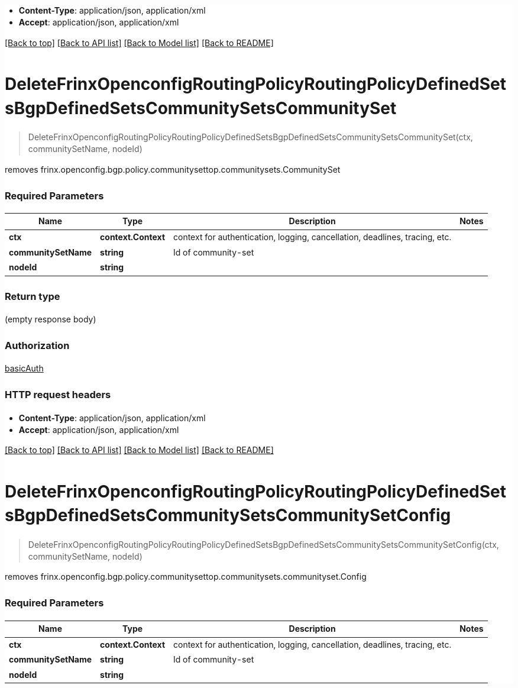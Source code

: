  - **Content-Type**: application/json, application/xml
 - **Accept**: application/json, application/xml

[[Back to top]](#) [[Back to API list]](../README.md#documentation-for-api-endpoints) [[Back to Model list]](../README.md#documentation-for-models) [[Back to README]](../README.md)

# **DeleteFrinxOpenconfigRoutingPolicyRoutingPolicyDefinedSetsBgpDefinedSetsCommunitySetsCommunitySet**
> DeleteFrinxOpenconfigRoutingPolicyRoutingPolicyDefinedSetsBgpDefinedSetsCommunitySetsCommunitySet(ctx, communitySetName, nodeId)


removes frinx.openconfig.bgp.policy.communitysettop.communitysets.CommunitySet

### Required Parameters

Name | Type | Description  | Notes
------------- | ------------- | ------------- | -------------
 **ctx** | **context.Context** | context for authentication, logging, cancellation, deadlines, tracing, etc.
  **communitySetName** | **string**| Id of community-set | 
  **nodeId** | **string**|  | 

### Return type

 (empty response body)

### Authorization

[basicAuth](../README.md#basicAuth)

### HTTP request headers

 - **Content-Type**: application/json, application/xml
 - **Accept**: application/json, application/xml

[[Back to top]](#) [[Back to API list]](../README.md#documentation-for-api-endpoints) [[Back to Model list]](../README.md#documentation-for-models) [[Back to README]](../README.md)

# **DeleteFrinxOpenconfigRoutingPolicyRoutingPolicyDefinedSetsBgpDefinedSetsCommunitySetsCommunitySetConfig**
> DeleteFrinxOpenconfigRoutingPolicyRoutingPolicyDefinedSetsBgpDefinedSetsCommunitySetsCommunitySetConfig(ctx, communitySetName, nodeId)


removes frinx.openconfig.bgp.policy.communitysettop.communitysets.communityset.Config

### Required Parameters

Name | Type | Description  | Notes
------------- | ------------- | ------------- | -------------
 **ctx** | **context.Context** | context for authentication, logging, cancellation, deadlines, tracing, etc.
  **communitySetName** | **string**| Id of community-set | 
  **nodeId** | **string**|  | 
